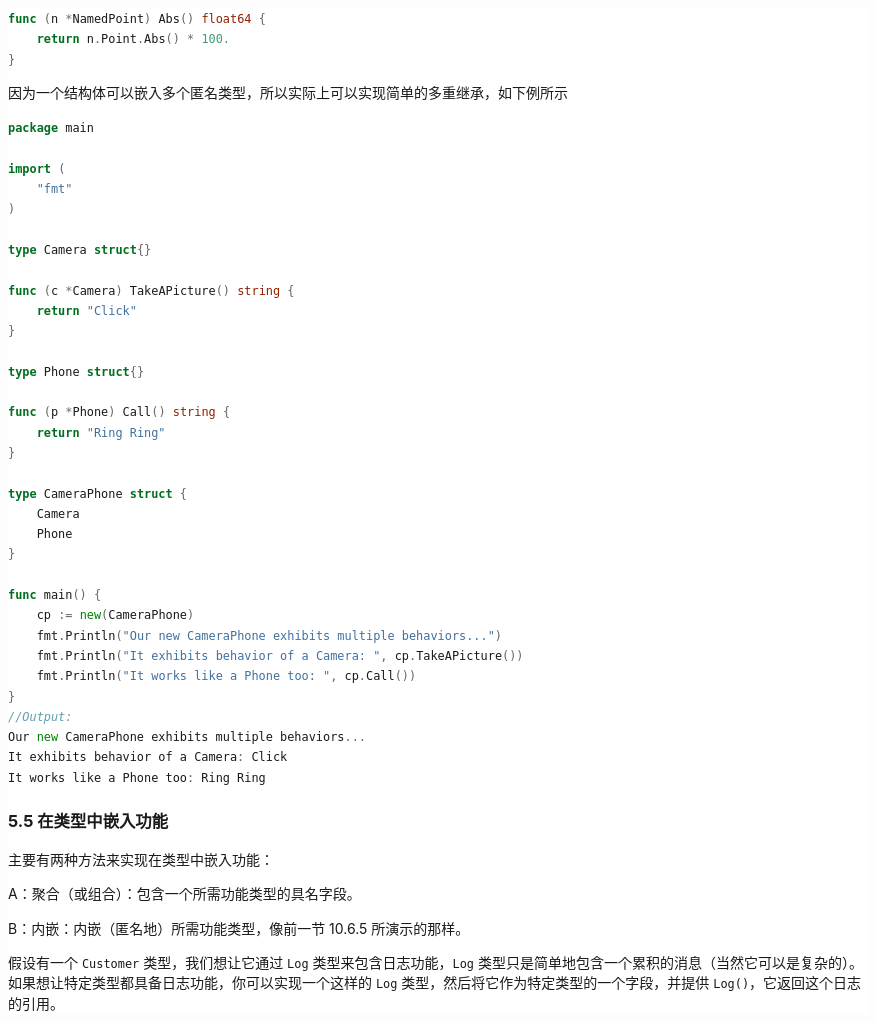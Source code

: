 ```go
func (n *NamedPoint) Abs() float64 {
	return n.Point.Abs() * 100.
}
```

因为一个结构体可以嵌入多个匿名类型，所以实际上可以实现简单的多重继承，如下例所示

```go
package main

import (
	"fmt"
)

type Camera struct{}

func (c *Camera) TakeAPicture() string {
	return "Click"
}

type Phone struct{}

func (p *Phone) Call() string {
	return "Ring Ring"
}

type CameraPhone struct {
	Camera
	Phone
}

func main() {
	cp := new(CameraPhone)
	fmt.Println("Our new CameraPhone exhibits multiple behaviors...")
	fmt.Println("It exhibits behavior of a Camera: ", cp.TakeAPicture())
	fmt.Println("It works like a Phone too: ", cp.Call())
}
//Output:
Our new CameraPhone exhibits multiple behaviors...
It exhibits behavior of a Camera: Click
It works like a Phone too: Ring Ring
```

### 5.5 在类型中嵌入功能

主要有两种方法来实现在类型中嵌入功能：

A：聚合（或组合）：包含一个所需功能类型的具名字段。

B：内嵌：内嵌（匿名地）所需功能类型，像前一节 10.6.5 所演示的那样。

 假设有一个 `Customer` 类型，我们想让它通过 `Log` 类型来包含日志功能，`Log` 类型只是简单地包含一个累积的消息（当然它可以是复杂的）。如果想让特定类型都具备日志功能，你可以实现一个这样的 `Log` 类型，然后将它作为特定类型的一个字段，并提供 `Log()`，它返回这个日志的引用。 
